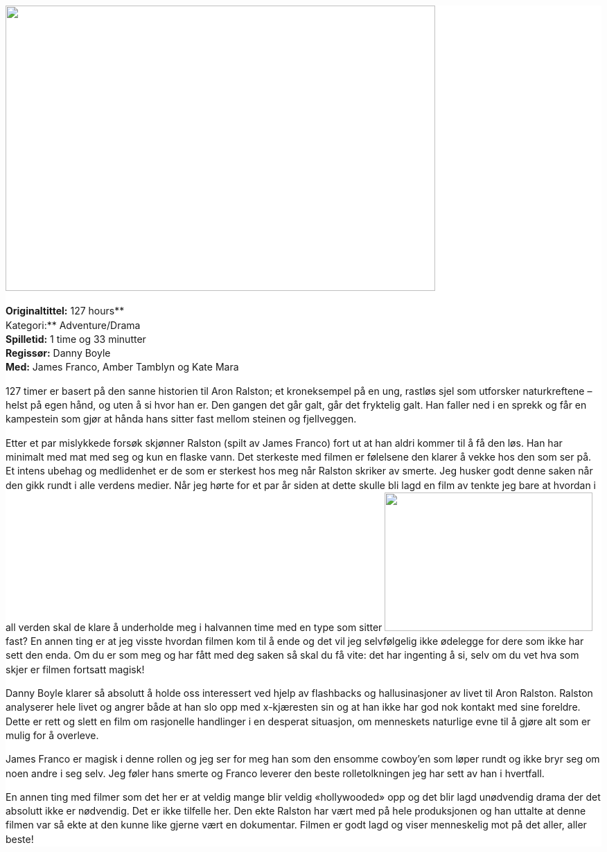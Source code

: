 **[<img class="alignnone size-large wp-image-66" src="http://filmbloggen.net/wp-content/uploads//2011/04/127-hours2-1024x682.jpg" alt="" width="620" height="412" />](http://filmbloggen.net/wp-content/uploads//2011/04/127-hours2.jpg)**

**Originaltittel:** 127 hours**  
Kategori:** Adventure/Drama  
**Spilletid:** 1 time og 33 minutter  
**Regissør:** Danny Boyle  
**Med:** James Franco, Amber Tamblyn og Kate Mara

127 timer er basert på den sanne historien til Aron Ralston; et kroneksempel på en ung, rastløs sjel som utforsker naturkreftene &#8211; helst på egen hånd, og uten å si hvor han er. Den gangen det går galt, går det fryktelig galt. Han faller ned i en sprekk og får en kampestein som gjør at hånda hans sitter fast mellom steinen og fjellveggen.

Etter et par mislykkede forsøk skjønner Ralston (spilt av James Franco) fort ut at han aldri kommer til å få den løs. Han har minimalt med mat med seg og kun en flaske vann. Det sterkeste med filmen er følelsene den klarer å vekke hos den som ser på. Et intens ubehag og medlidenhet er de som er sterkest hos meg når Ralston skriker av smerte. Jeg husker godt denne saken når den gikk rundt i alle verdens medier. Når jeg hørte for et par år siden at dette skulle bli lagd en film av tenkte jeg bare at hvordan i all verden skal de klare å underholde meg i halvannen time med en type som sitter [<img class="alignleft size-medium wp-image-67" src="http://filmbloggen.net/wp-content/uploads//2011/04/127-hours3.jpg?w=300" alt="" width="300" height="200" />](http://filmbloggen.net/wp-content/uploads//2011/04/127-hours3.jpg)fast? En annen ting er at jeg visste hvordan filmen kom til å ende og det vil jeg selvfølgelig ikke ødelegge for dere som ikke har sett den enda. Om du er som meg og har fått med deg saken så skal du få vite: det har ingenting å si, selv om du vet hva som skjer er filmen fortsatt magisk!

Danny Boyle klarer så absolutt å holde oss interessert ved hjelp av flashbacks og hallusinasjoner av livet til Aron Ralston. Ralston analyserer hele livet og angrer både at han slo opp med x-kjæresten sin og at han ikke har god nok kontakt med sine foreldre. Dette er rett og slett en film om rasjonelle handlinger i en desperat situasjon, om menneskets naturlige evne til å gjøre alt som er mulig for å overleve.

James Franco er magisk i denne rollen og jeg ser for meg han som den ensomme cowboy&#8217;en som løper rundt og ikke bryr seg om noen andre i seg selv. Jeg føler hans smerte og Franco leverer den beste rolletolkningen jeg har sett av han i hvertfall.

En annen ting med filmer som det her er at veldig mange blir veldig &laquo;hollywooded&raquo; opp og det blir lagd unødvendig drama der det absolutt ikke er nødvendig. Det er ikke tilfelle her. Den ekte Ralston har vært med på hele produksjonen og han uttalte at denne filmen var så ekte at den kunne like gjerne vært en dokumentar. Filmen er godt lagd og viser menneskelig mot på det aller, aller beste!